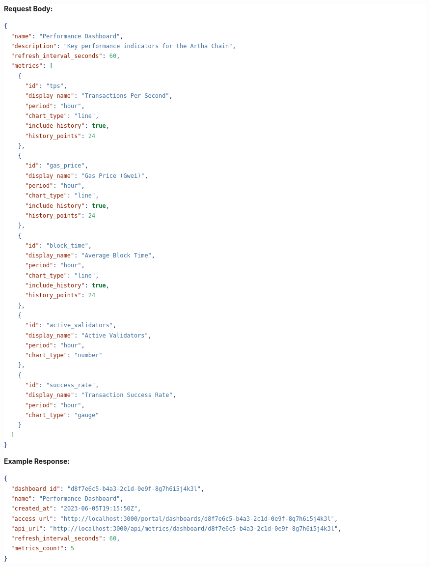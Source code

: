 **Request Body:**
```json
{
  "name": "Performance Dashboard",
  "description": "Key performance indicators for the Artha Chain",
  "refresh_interval_seconds": 60,
  "metrics": [
    {
      "id": "tps",
      "display_name": "Transactions Per Second",
      "period": "hour",
      "chart_type": "line",
      "include_history": true,
      "history_points": 24
    },
    {
      "id": "gas_price",
      "display_name": "Gas Price (Gwei)",
      "period": "hour",
      "chart_type": "line",
      "include_history": true,
      "history_points": 24
    },
    {
      "id": "block_time",
      "display_name": "Average Block Time",
      "period": "hour",
      "chart_type": "line",
      "include_history": true,
      "history_points": 24
    },
    {
      "id": "active_validators",
      "display_name": "Active Validators",
      "period": "hour",
      "chart_type": "number"
    },
    {
      "id": "success_rate",
      "display_name": "Transaction Success Rate",
      "period": "hour",
      "chart_type": "gauge"
    }
  ]
}
```

**Example Response:**
```json
{
  "dashboard_id": "d8f7e6c5-b4a3-2c1d-0e9f-8g7h6i5j4k3l",
  "name": "Performance Dashboard",
  "created_at": "2023-06-05T19:15:50Z",
  "access_url": "http://localhost:3000/portal/dashboards/d8f7e6c5-b4a3-2c1d-0e9f-8g7h6i5j4k3l",
  "api_url": "http://localhost:3000/api/metrics/dashboard/d8f7e6c5-b4a3-2c1d-0e9f-8g7h6i5j4k3l",
  "refresh_interval_seconds": 60,
  "metrics_count": 5
}
```
